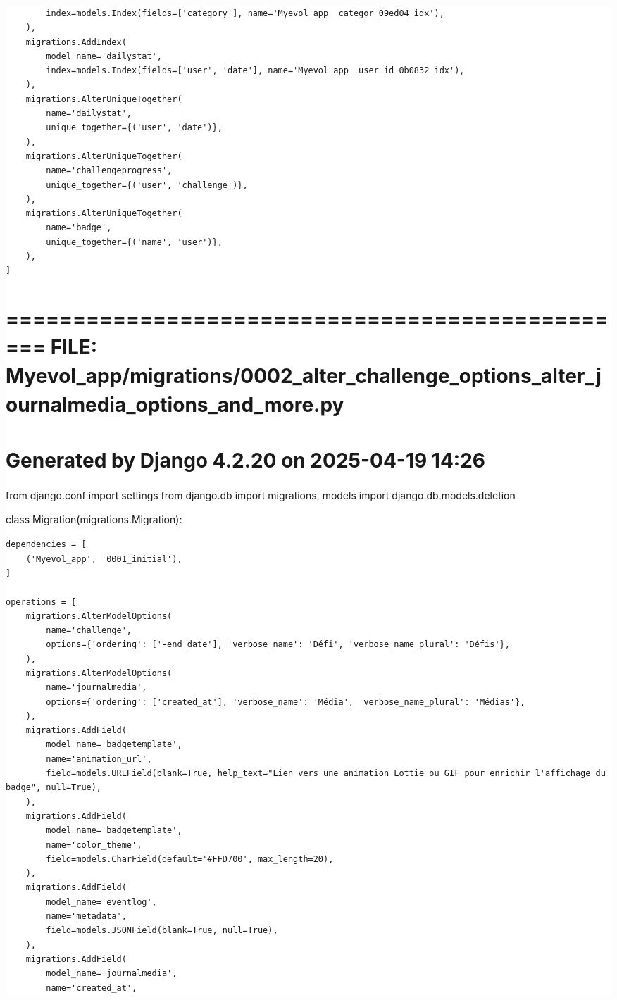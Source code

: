             index=models.Index(fields=['category'], name='Myevol_app__categor_09ed04_idx'),
        ),
        migrations.AddIndex(
            model_name='dailystat',
            index=models.Index(fields=['user', 'date'], name='Myevol_app__user_id_0b0832_idx'),
        ),
        migrations.AlterUniqueTogether(
            name='dailystat',
            unique_together={('user', 'date')},
        ),
        migrations.AlterUniqueTogether(
            name='challengeprogress',
            unique_together={('user', 'challenge')},
        ),
        migrations.AlterUniqueTogether(
            name='badge',
            unique_together={('name', 'user')},
        ),
    ]



================================================
FILE: Myevol_app/migrations/0002_alter_challenge_options_alter_journalmedia_options_and_more.py
================================================
# Generated by Django 4.2.20 on 2025-04-19 14:26

from django.conf import settings
from django.db import migrations, models
import django.db.models.deletion


class Migration(migrations.Migration):

    dependencies = [
        ('Myevol_app', '0001_initial'),
    ]

    operations = [
        migrations.AlterModelOptions(
            name='challenge',
            options={'ordering': ['-end_date'], 'verbose_name': 'Défi', 'verbose_name_plural': 'Défis'},
        ),
        migrations.AlterModelOptions(
            name='journalmedia',
            options={'ordering': ['created_at'], 'verbose_name': 'Média', 'verbose_name_plural': 'Médias'},
        ),
        migrations.AddField(
            model_name='badgetemplate',
            name='animation_url',
            field=models.URLField(blank=True, help_text="Lien vers une animation Lottie ou GIF pour enrichir l'affichage du badge", null=True),
        ),
        migrations.AddField(
            model_name='badgetemplate',
            name='color_theme',
            field=models.CharField(default='#FFD700', max_length=20),
        ),
        migrations.AddField(
            model_name='eventlog',
            name='metadata',
            field=models.JSONField(blank=True, null=True),
        ),
        migrations.AddField(
            model_name='journalmedia',
            name='created_at',